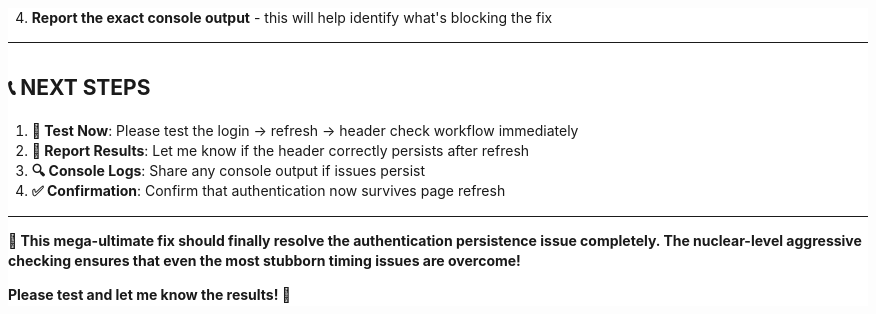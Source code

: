 4. **Report the exact console output** - this will help identify what's blocking the fix

---

## 📞 NEXT STEPS

1. **🧪 Test Now**: Please test the login → refresh → header check workflow immediately
2. **📝 Report Results**: Let me know if the header correctly persists after refresh
3. **🔍 Console Logs**: Share any console output if issues persist
4. **✅ Confirmation**: Confirm that authentication now survives page refresh

---

**🎉 This mega-ultimate fix should finally resolve the authentication persistence issue completely. The nuclear-level aggressive checking ensures that even the most stubborn timing issues are overcome!**

**Please test and let me know the results! 🚀**

